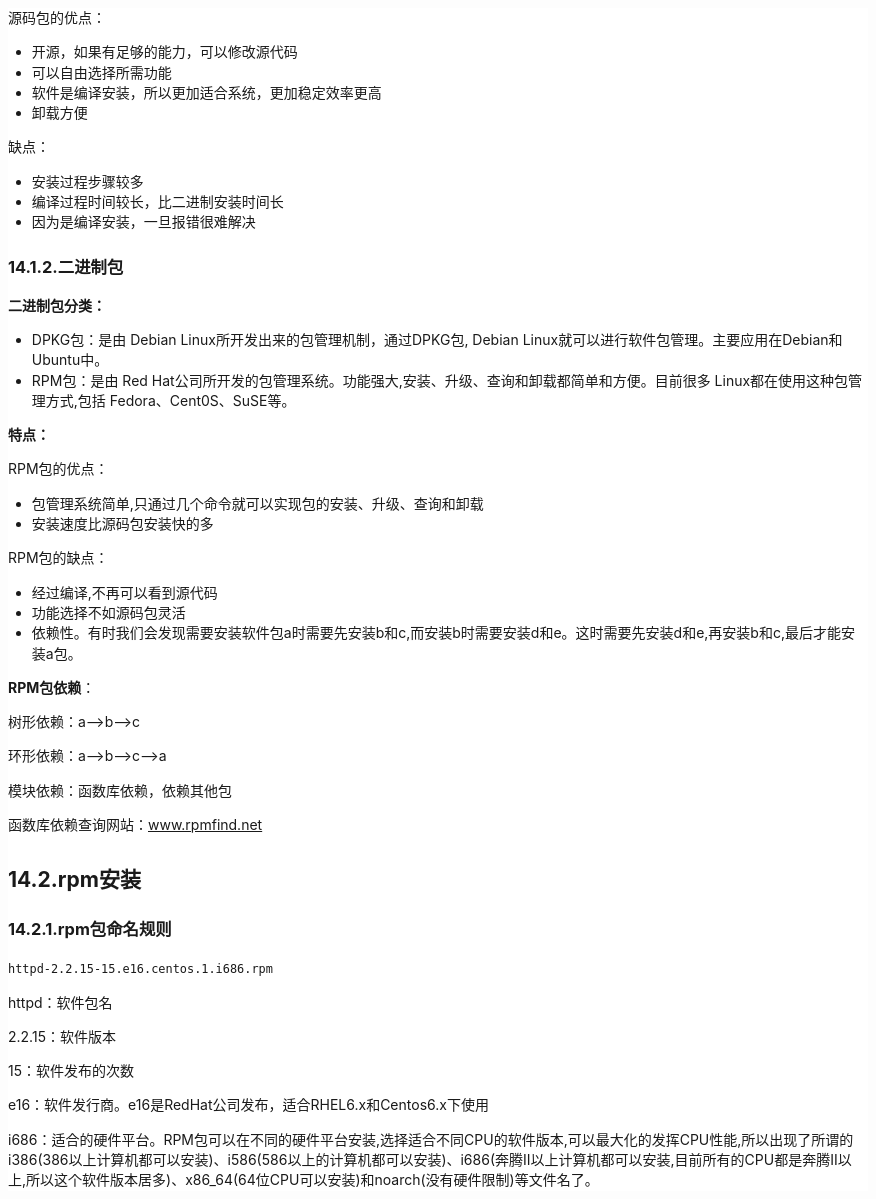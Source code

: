 源码包的优点：

- 开源，如果有足够的能力，可以修改源代码
- 可以自由选择所需功能
- 软件是编译安装，所以更加适合系统，更加稳定效率更高
- 卸载方便

缺点：

- 安装过程步骤较多
- 编译过程时间较长，比二进制安装时间长
- 因为是编译安装，一旦报错很难解决

### 14.1.2.二进制包

**二进制包分类：**

- DPKG包：是由 Debian Linux所开发出来的包管理机制，通过DPKG包, Debian Linux就可以进行软件包管理。主要应用在Debian和Ubuntu中。
- RPM包：是由 Red Hat公司所开发的包管理系统。功能强大,安装、升级、查询和卸载都简单和方便。目前很多 Linux都在使用这种包管理方式,包括 Fedora、Cent0S、SuSE等。

**特点：**

RPM包的优点：

- 包管理系统简单,只通过几个命令就可以实现包的安装、升级、查询和卸载
- 安装速度比源码包安装快的多

RPM包的缺点：

- 经过编译,不再可以看到源代码
- 功能选择不如源码包灵活
- 依赖性。有时我们会发现需要安装软件包a时需要先安装b和c,而安装b时需要安装d和e。这时需要先安装d和e,再安装b和c,最后才能安装a包。

**RPM包依赖**：

树形依赖：a-->b-->c

环形依赖：a-->b-->c-->a

模块依赖：函数库依赖，依赖其他包

函数库依赖查询网站：www.rpmfind.net

## 14.2.rpm安装

### 14.2.1.rpm包命名规则

```
httpd-2.2.15-15.e16.centos.1.i686.rpm
```

httpd：软件包名

2.2.15：软件版本

15：软件发布的次数

e16：软件发行商。e16是RedHat公司发布，适合RHEL6.x和Centos6.x下使用

i686：适合的硬件平台。RPM包可以在不同的硬件平台安装,选择适合不同CPU的软件版本,可以最大化的发挥CPU性能,所以出现了所谓的i386(386以上计算机都可以安装)、i586(586以上的计算机都可以安装)、i686(奔腾II以上计算机都可以安装,目前所有的CPU都是奔腾II以上,所以这个软件版本居多)、x86_64(64位CPU可以安装)和noarch(没有硬件限制)等文件名了。
